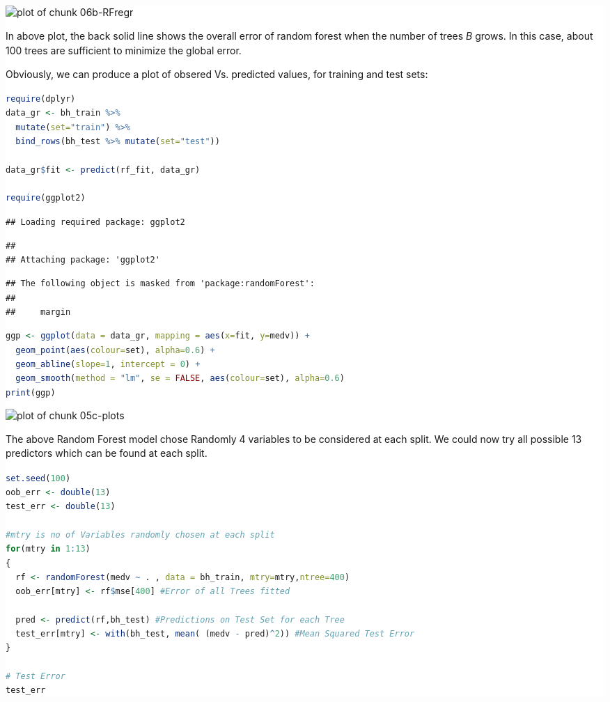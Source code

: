 ![plot of chunk 06b-RFregr](figure/06b-RFregr-1.png)


In above plot, the back solid line shows the overall error of random forest when the number of trees $B$ grows. In this case, about 100 trees 
are sufficient to minimize the global error.

Obviously, we can produce a plot of obsered Vs. predicted values, for training and test sets:

```r
require(dplyr)
data_gr <- bh_train %>%
  mutate(set="train") %>%
  bind_rows(bh_test %>% mutate(set="test"))

data_gr$fit <- predict(rf_fit, data_gr)

require(ggplot2)
```

```
## Loading required package: ggplot2
```

```
## 
## Attaching package: 'ggplot2'
```

```
## The following object is masked from 'package:randomForest':
## 
##     margin
```

```r
ggp <- ggplot(data = data_gr, mapping = aes(x=fit, y=medv)) +
  geom_point(aes(colour=set), alpha=0.6) +
  geom_abline(slope=1, intercept = 0) +
  geom_smooth(method = "lm", se = FALSE, aes(colour=set), alpha=0.6)
print(ggp)
```

![plot of chunk 05c-plots](figure/05c-plots-1.png)

The above Random Forest model chose Randomly 4 variables to be considered at each split. We could now try all possible 13 predictors which can be found at each split.


```r
set.seed(100)
oob_err <- double(13)
test_err <- double(13)

#mtry is no of Variables randomly chosen at each split
for(mtry in 1:13) 
{
  rf <- randomForest(medv ~ . , data = bh_train, mtry=mtry,ntree=400) 
  oob_err[mtry] <- rf$mse[400] #Error of all Trees fitted
  
  pred <- predict(rf,bh_test) #Predictions on Test Set for each Tree
  test_err[mtry] <- with(bh_test, mean( (medv - pred)^2)) #Mean Squared Test Error
}

# Test Error
test_err
```
